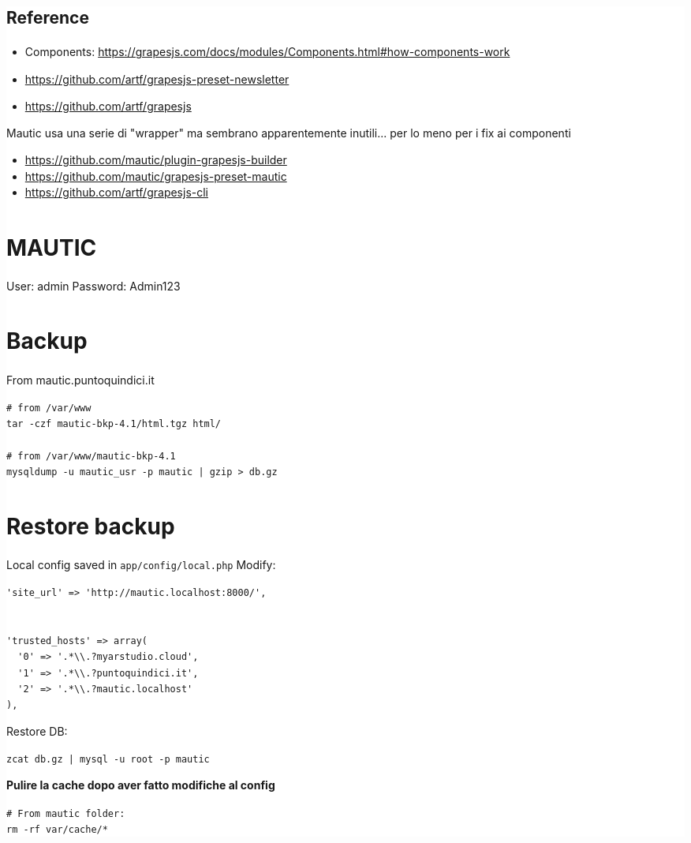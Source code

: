 

## Reference
- Components: https://grapesjs.com/docs/modules/Components.html#how-components-work
- https://github.com/artf/grapesjs-preset-newsletter
  
- https://github.com/artf/grapesjs
  
Mautic usa una serie di "wrapper" ma sembrano apparentemente inutili... per lo meno per i fix ai componenti
- https://github.com/mautic/plugin-grapesjs-builder
- https://github.com/mautic/grapesjs-preset-mautic
- https://github.com/artf/grapesjs-cli

# MAUTIC
User: admin
Password: Admin123


# Backup
From mautic.puntoquindici.it
```
# from /var/www
tar -czf mautic-bkp-4.1/html.tgz html/

# from /var/www/mautic-bkp-4.1
mysqldump -u mautic_usr -p mautic | gzip > db.gz
```

# Restore backup
Local config saved in `app/config/local.php`
Modify:
```
'site_url' => 'http://mautic.localhost:8000/',


'trusted_hosts' => array(
  '0' => '.*\\.?myarstudio.cloud',
  '1' => '.*\\.?puntoquindici.it',
  '2' => '.*\\.?mautic.localhost'
),

```
Restore DB:
```
zcat db.gz | mysql -u root -p mautic
```


**Pulire la cache dopo aver fatto modifiche al config**
```
# From mautic folder:
rm -rf var/cache/*
```
